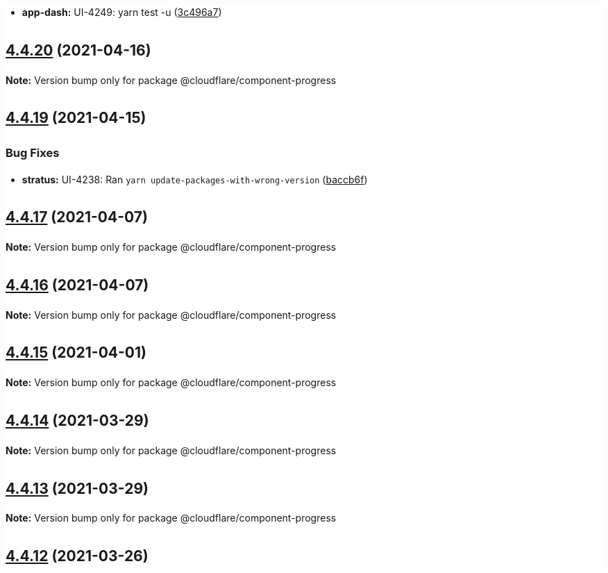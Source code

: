 - **app-dash:** UI-4249: yarn test -u ([3c496a7](http://stash.cfops.it:7999/fe/stratus/commits/3c496a7))

## [4.4.20](http://stash.cfops.it:7999/fe/stratus/compare/@cloudflare/component-progress@4.4.19...@cloudflare/component-progress@4.4.20) (2021-04-16)

**Note:** Version bump only for package @cloudflare/component-progress

## [4.4.19](http://stash.cfops.it:7999/fe/stratus/compare/@cloudflare/component-progress@4.4.17...@cloudflare/component-progress@4.4.19) (2021-04-15)

### Bug Fixes

- **stratus:** UI-4238: Ran `yarn update-packages-with-wrong-version` ([baccb6f](http://stash.cfops.it:7999/fe/stratus/commits/baccb6f))

## [4.4.17](http://stash.cfops.it:7999/fe/stratus/compare/@cloudflare/component-progress@4.4.16...@cloudflare/component-progress@4.4.17) (2021-04-07)

**Note:** Version bump only for package @cloudflare/component-progress

## [4.4.16](http://stash.cfops.it:7999/fe/stratus/compare/@cloudflare/component-progress@4.4.15...@cloudflare/component-progress@4.4.16) (2021-04-07)

**Note:** Version bump only for package @cloudflare/component-progress

## [4.4.15](http://stash.cfops.it:7999/fe/stratus/compare/@cloudflare/component-progress@4.4.14...@cloudflare/component-progress@4.4.15) (2021-04-01)

**Note:** Version bump only for package @cloudflare/component-progress

## [4.4.14](http://stash.cfops.it:7999/fe/stratus/compare/@cloudflare/component-progress@4.4.13...@cloudflare/component-progress@4.4.14) (2021-03-29)

**Note:** Version bump only for package @cloudflare/component-progress

## [4.4.13](http://stash.cfops.it:7999/fe/stratus/compare/@cloudflare/component-progress@4.4.12...@cloudflare/component-progress@4.4.13) (2021-03-29)

**Note:** Version bump only for package @cloudflare/component-progress

## [4.4.12](http://stash.cfops.it:7999/fe/stratus/compare/@cloudflare/component-progress@4.4.11...@cloudflare/component-progress@4.4.12) (2021-03-26)
